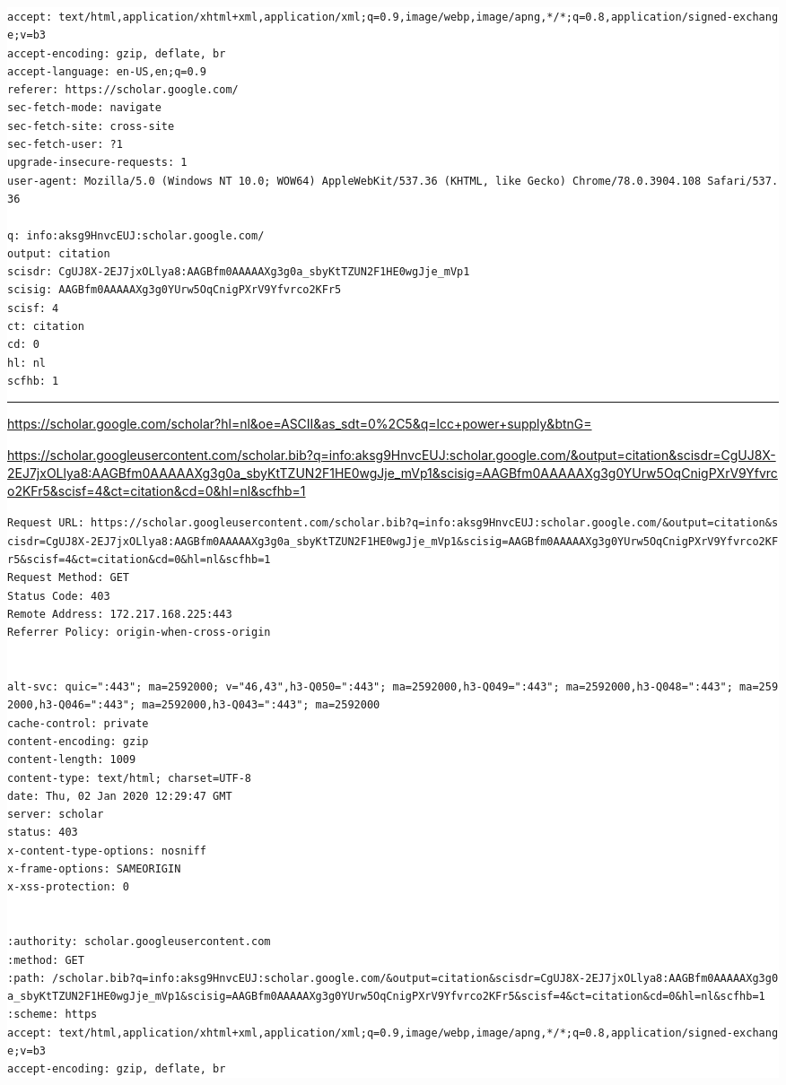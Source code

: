 ```
accept: text/html,application/xhtml+xml,application/xml;q=0.9,image/webp,image/apng,*/*;q=0.8,application/signed-exchange;v=b3
accept-encoding: gzip, deflate, br
accept-language: en-US,en;q=0.9
referer: https://scholar.google.com/
sec-fetch-mode: navigate
sec-fetch-site: cross-site
sec-fetch-user: ?1
upgrade-insecure-requests: 1
user-agent: Mozilla/5.0 (Windows NT 10.0; WOW64) AppleWebKit/537.36 (KHTML, like Gecko) Chrome/78.0.3904.108 Safari/537.36

q: info:aksg9HnvcEUJ:scholar.google.com/
output: citation
scisdr: CgUJ8X-2EJ7jxOLlya8:AAGBfm0AAAAAXg3g0a_sbyKtTZUN2F1HE0wgJje_mVp1
scisig: AAGBfm0AAAAAXg3g0YUrw5OqCnigPXrV9Yfvrco2KFr5
scisf: 4
ct: citation
cd: 0
hl: nl
scfhb: 1
```

---

https://scholar.google.com/scholar?hl=nl&oe=ASCII&as_sdt=0%2C5&q=lcc+power+supply&btnG=

https://scholar.googleusercontent.com/scholar.bib?q=info:aksg9HnvcEUJ:scholar.google.com/&output=citation&scisdr=CgUJ8X-2EJ7jxOLlya8:AAGBfm0AAAAAXg3g0a_sbyKtTZUN2F1HE0wgJje_mVp1&scisig=AAGBfm0AAAAAXg3g0YUrw5OqCnigPXrV9Yfvrco2KFr5&scisf=4&ct=citation&cd=0&hl=nl&scfhb=1


```
Request URL: https://scholar.googleusercontent.com/scholar.bib?q=info:aksg9HnvcEUJ:scholar.google.com/&output=citation&scisdr=CgUJ8X-2EJ7jxOLlya8:AAGBfm0AAAAAXg3g0a_sbyKtTZUN2F1HE0wgJje_mVp1&scisig=AAGBfm0AAAAAXg3g0YUrw5OqCnigPXrV9Yfvrco2KFr5&scisf=4&ct=citation&cd=0&hl=nl&scfhb=1
Request Method: GET
Status Code: 403 
Remote Address: 172.217.168.225:443
Referrer Policy: origin-when-cross-origin


alt-svc: quic=":443"; ma=2592000; v="46,43",h3-Q050=":443"; ma=2592000,h3-Q049=":443"; ma=2592000,h3-Q048=":443"; ma=2592000,h3-Q046=":443"; ma=2592000,h3-Q043=":443"; ma=2592000
cache-control: private
content-encoding: gzip
content-length: 1009
content-type: text/html; charset=UTF-8
date: Thu, 02 Jan 2020 12:29:47 GMT
server: scholar
status: 403
x-content-type-options: nosniff
x-frame-options: SAMEORIGIN
x-xss-protection: 0


:authority: scholar.googleusercontent.com
:method: GET
:path: /scholar.bib?q=info:aksg9HnvcEUJ:scholar.google.com/&output=citation&scisdr=CgUJ8X-2EJ7jxOLlya8:AAGBfm0AAAAAXg3g0a_sbyKtTZUN2F1HE0wgJje_mVp1&scisig=AAGBfm0AAAAAXg3g0YUrw5OqCnigPXrV9Yfvrco2KFr5&scisf=4&ct=citation&cd=0&hl=nl&scfhb=1
:scheme: https
accept: text/html,application/xhtml+xml,application/xml;q=0.9,image/webp,image/apng,*/*;q=0.8,application/signed-exchange;v=b3
accept-encoding: gzip, deflate, br
```